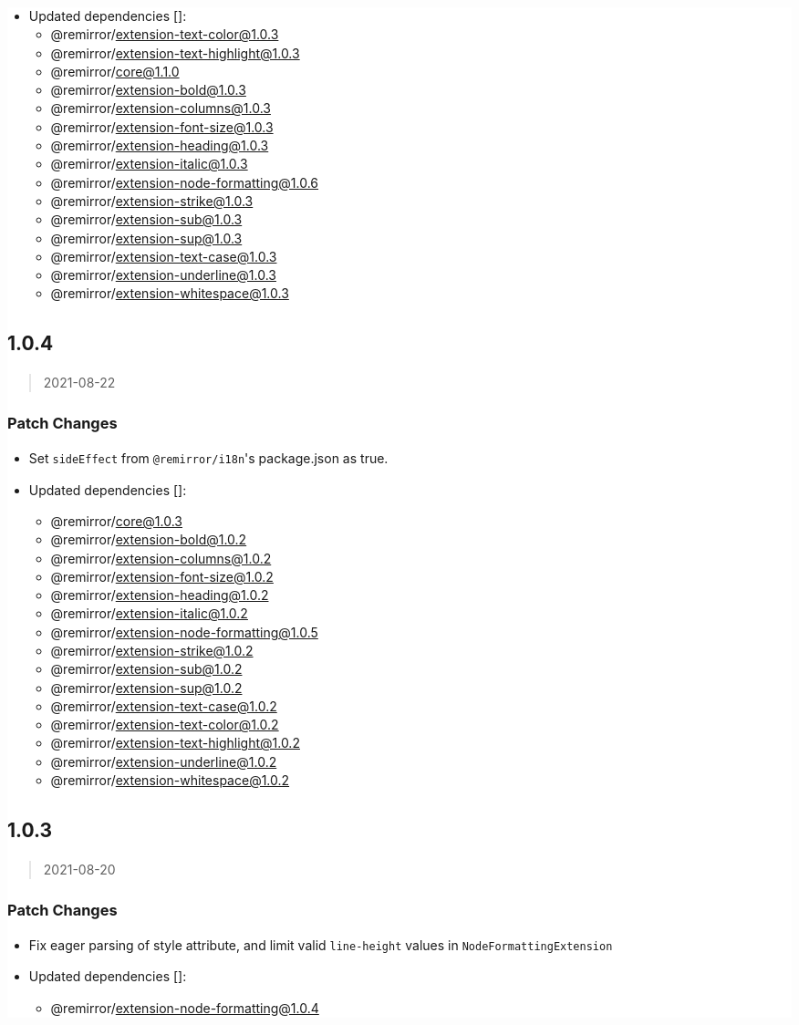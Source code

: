 - Updated dependencies []:
  - @remirror/extension-text-color@1.0.3
  - @remirror/extension-text-highlight@1.0.3
  - @remirror/core@1.1.0
  - @remirror/extension-bold@1.0.3
  - @remirror/extension-columns@1.0.3
  - @remirror/extension-font-size@1.0.3
  - @remirror/extension-heading@1.0.3
  - @remirror/extension-italic@1.0.3
  - @remirror/extension-node-formatting@1.0.6
  - @remirror/extension-strike@1.0.3
  - @remirror/extension-sub@1.0.3
  - @remirror/extension-sup@1.0.3
  - @remirror/extension-text-case@1.0.3
  - @remirror/extension-underline@1.0.3
  - @remirror/extension-whitespace@1.0.3

## 1.0.4

> 2021-08-22

### Patch Changes

- Set `sideEffect` from `@remirror/i18n`'s package.json as true.

- Updated dependencies []:
  - @remirror/core@1.0.3
  - @remirror/extension-bold@1.0.2
  - @remirror/extension-columns@1.0.2
  - @remirror/extension-font-size@1.0.2
  - @remirror/extension-heading@1.0.2
  - @remirror/extension-italic@1.0.2
  - @remirror/extension-node-formatting@1.0.5
  - @remirror/extension-strike@1.0.2
  - @remirror/extension-sub@1.0.2
  - @remirror/extension-sup@1.0.2
  - @remirror/extension-text-case@1.0.2
  - @remirror/extension-text-color@1.0.2
  - @remirror/extension-text-highlight@1.0.2
  - @remirror/extension-underline@1.0.2
  - @remirror/extension-whitespace@1.0.2

## 1.0.3

> 2021-08-20

### Patch Changes

- Fix eager parsing of style attribute, and limit valid `line-height` values in `NodeFormattingExtension`

- Updated dependencies []:
  - @remirror/extension-node-formatting@1.0.4
